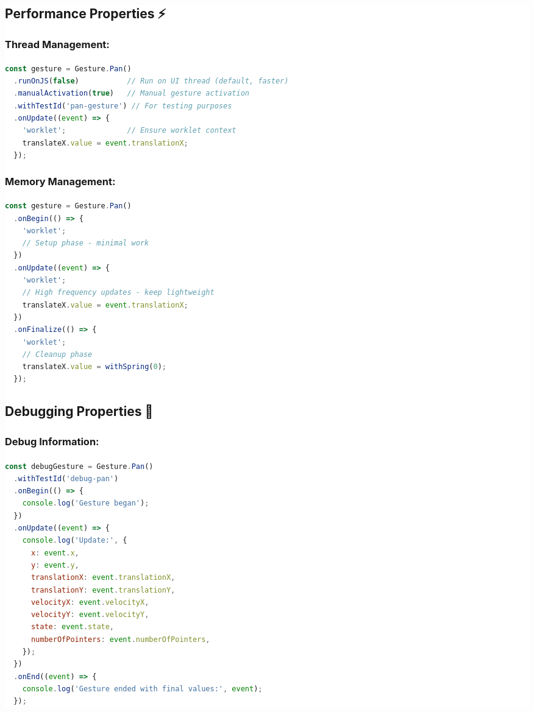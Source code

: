 ## **Performance Properties** ⚡

### **Thread Management:**
```javascript
const gesture = Gesture.Pan()
  .runOnJS(false)           // Run on UI thread (default, faster)
  .manualActivation(true)   // Manual gesture activation
  .withTestId('pan-gesture') // For testing purposes
  .onUpdate((event) => {
    'worklet';              // Ensure worklet context
    translateX.value = event.translationX;
  });
```

### **Memory Management:**
```javascript
const gesture = Gesture.Pan()
  .onBegin(() => {
    'worklet';
    // Setup phase - minimal work
  })
  .onUpdate((event) => {
    'worklet';
    // High frequency updates - keep lightweight
    translateX.value = event.translationX;
  })
  .onFinalize(() => {
    'worklet';
    // Cleanup phase
    translateX.value = withSpring(0);
  });
```

## **Debugging Properties** 🐛

### **Debug Information:**
```javascript
const debugGesture = Gesture.Pan()
  .withTestId('debug-pan')
  .onBegin(() => {
    console.log('Gesture began');
  })
  .onUpdate((event) => {
    console.log('Update:', {
      x: event.x,
      y: event.y,
      translationX: event.translationX,
      translationY: event.translationY,
      velocityX: event.velocityX,
      velocityY: event.velocityY,
      state: event.state,
      numberOfPointers: event.numberOfPointers,
    });
  })
  .onEnd((event) => {
    console.log('Gesture ended with final values:', event);
  });
```
